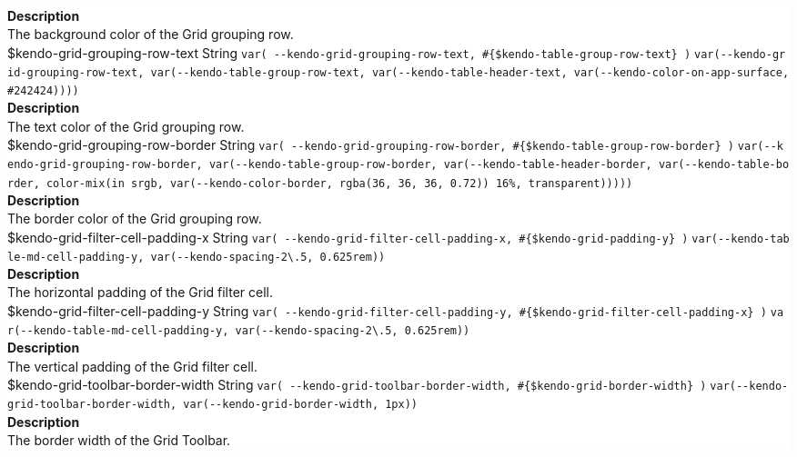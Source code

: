 </tr>
<tr>
    <td colspan="4" class="theme-variables-description-container"><div><b>Description</b><div class="theme-variables-description">The background color of the Grid grouping row.</div></div>
    </td>
</tr>
<tr>
    <td>$kendo-grid-grouping-row-text</td>
    <td>String</td>
    <td><code>var( --kendo-grid-grouping-row-text, #{$kendo-table-group-row-text} )</code></td>
    <td><code>var(--kendo-grid-grouping-row-text, var(--kendo-table-group-row-text, var(--kendo-table-header-text, var(--kendo-color-on-app-surface, #242424))))</code></td>
</tr>
<tr>
    <td colspan="4" class="theme-variables-description-container"><div><b>Description</b><div class="theme-variables-description">The text color of the Grid grouping row.</div></div>
    </td>
</tr>
<tr>
    <td>$kendo-grid-grouping-row-border</td>
    <td>String</td>
    <td><code>var( --kendo-grid-grouping-row-border, #{$kendo-table-group-row-border} )</code></td>
    <td><code>var(--kendo-grid-grouping-row-border, var(--kendo-table-group-row-border, var(--kendo-table-header-border, var(--kendo-table-border, color-mix(in srgb, var(--kendo-color-border, rgba(36, 36, 36, 0.72)) 16%, transparent)))))</code></td>
</tr>
<tr>
    <td colspan="4" class="theme-variables-description-container"><div><b>Description</b><div class="theme-variables-description">The border color of the Grid grouping row.</div></div>
    </td>
</tr>
<tr>
    <td>$kendo-grid-filter-cell-padding-x</td>
    <td>String</td>
    <td><code>var( --kendo-grid-filter-cell-padding-x, #{$kendo-grid-padding-y} )</code></td>
    <td><code>var(--kendo-table-md-cell-padding-y, var(--kendo-spacing-2\.5, 0.625rem))</code></td>
</tr>
<tr>
    <td colspan="4" class="theme-variables-description-container"><div><b>Description</b><div class="theme-variables-description">The horizontal padding of the Grid filter cell.</div></div>
    </td>
</tr>
<tr>
    <td>$kendo-grid-filter-cell-padding-y</td>
    <td>String</td>
    <td><code>var( --kendo-grid-filter-cell-padding-y, #{$kendo-grid-filter-cell-padding-x} )</code></td>
    <td><code>var(--kendo-table-md-cell-padding-y, var(--kendo-spacing-2\.5, 0.625rem))</code></td>
</tr>
<tr>
    <td colspan="4" class="theme-variables-description-container"><div><b>Description</b><div class="theme-variables-description">The vertical padding of the Grid filter cell.</div></div>
    </td>
</tr>
<tr>
    <td>$kendo-grid-toolbar-border-width</td>
    <td>String</td>
    <td><code>var( --kendo-grid-toolbar-border-width, #{$kendo-grid-border-width} )</code></td>
    <td><code>var(--kendo-grid-toolbar-border-width, var(--kendo-grid-border-width, 1px))</code></td>
</tr>
<tr>
    <td colspan="4" class="theme-variables-description-container"><div><b>Description</b><div class="theme-variables-description">The border width of the Grid Toolbar.</div></div>
    </td>